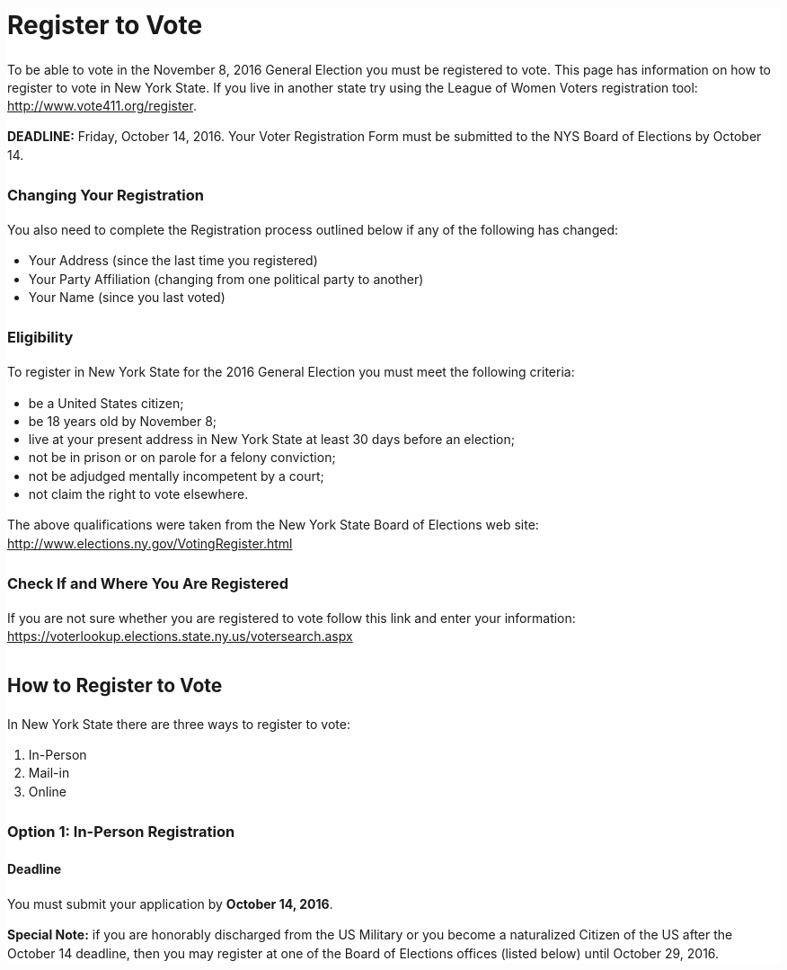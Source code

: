 
# Register to Vote

To be able to vote in the November 8, 2016 General Election you must be registered to vote. This page has information on how to register to vote in New York State. If you live in another state try using the League of Women Voters registration tool: http://www.vote411.org/register.

**DEADLINE:** Friday, October 14, 2016. Your Voter Registration Form must be submitted to the NYS Board of Elections by October 14.

### Changing Your Registration
You also need to complete the Registration process outlined below if any of the following has changed:
* Your Address (since the last time you registered)
* Your Party Affiliation (changing from one political party to another)
* Your Name (since you last voted)

### Eligibility

To register in New York State for the 2016 General Election you must meet the following criteria:

* be a United States citizen;
* be 18 years old by November 8;
* live at your present address in New York State at least 30 days before an election;
* not be in prison or on parole for a felony conviction;
* not be adjudged mentally incompetent by a court;
* not claim the right to vote elsewhere.

The above qualifications were taken from the New York State Board of Elections web site: http://www.elections.ny.gov/VotingRegister.html

### Check If and Where You Are Registered
If you are not sure whether you are registered to vote follow this link and enter your information: 
https://voterlookup.elections.state.ny.us/votersearch.aspx


## How to Register to Vote

In New York State there are three ways to register to vote:

1. In-Person
2. Mail-in
3. Online

### Option 1: In-Person Registration

#### Deadline
You must submit your application by **October 14, 2016**. 

**Special Note:** if you are honorably discharged from the US Military or you become a naturalized Citizen of the US after the October 14 deadline, then you may register at one of the Board of Elections offices (listed below) until October 29, 2016.
